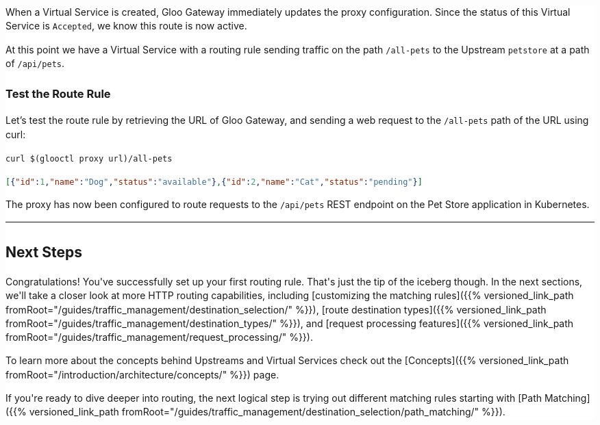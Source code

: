     
When a Virtual Service is created, Gloo Gateway immediately updates the proxy configuration. Since the status of this Virtual Service is `Accepted`, we know this route is now active. 

At this point we have a Virtual Service with a routing rule sending traffic on the path `/all-pets` to the Upstream `petstore` at a path of `/api/pets`.

### Test the Route Rule

Let’s test the route rule by retrieving the URL of Gloo Gateway, and sending a web request to the `/all-pets` path of the URL using curl:

```shell
curl $(glooctl proxy url)/all-pets
```

```json
[{"id":1,"name":"Dog","status":"available"},{"id":2,"name":"Cat","status":"pending"}]
```

The proxy has now been configured to route requests to the `/api/pets` REST endpoint on the Pet Store application in Kubernetes.

---

## Next Steps

Congratulations! You've successfully set up your first routing rule. That's just the tip of the iceberg though. In the next sections, we'll take a closer look at more HTTP routing capabilities, including [customizing the matching rules]({{% versioned_link_path fromRoot="/guides/traffic_management/destination_selection/" %}}), [route destination types]({{% versioned_link_path fromRoot="/guides/traffic_management/destination_types/" %}}), and [request processing features]({{% versioned_link_path fromRoot="/guides/traffic_management/request_processing/" %}}).

To learn more about the concepts behind Upstreams and Virtual Services check out the [Concepts]({{% versioned_link_path fromRoot="/introduction/architecture/concepts/" %}}) page.

If you're ready to dive deeper into routing, the next logical step is trying out different matching rules starting with [Path Matching]({{% versioned_link_path fromRoot="/guides/traffic_management/destination_selection/path_matching/" %}}).

